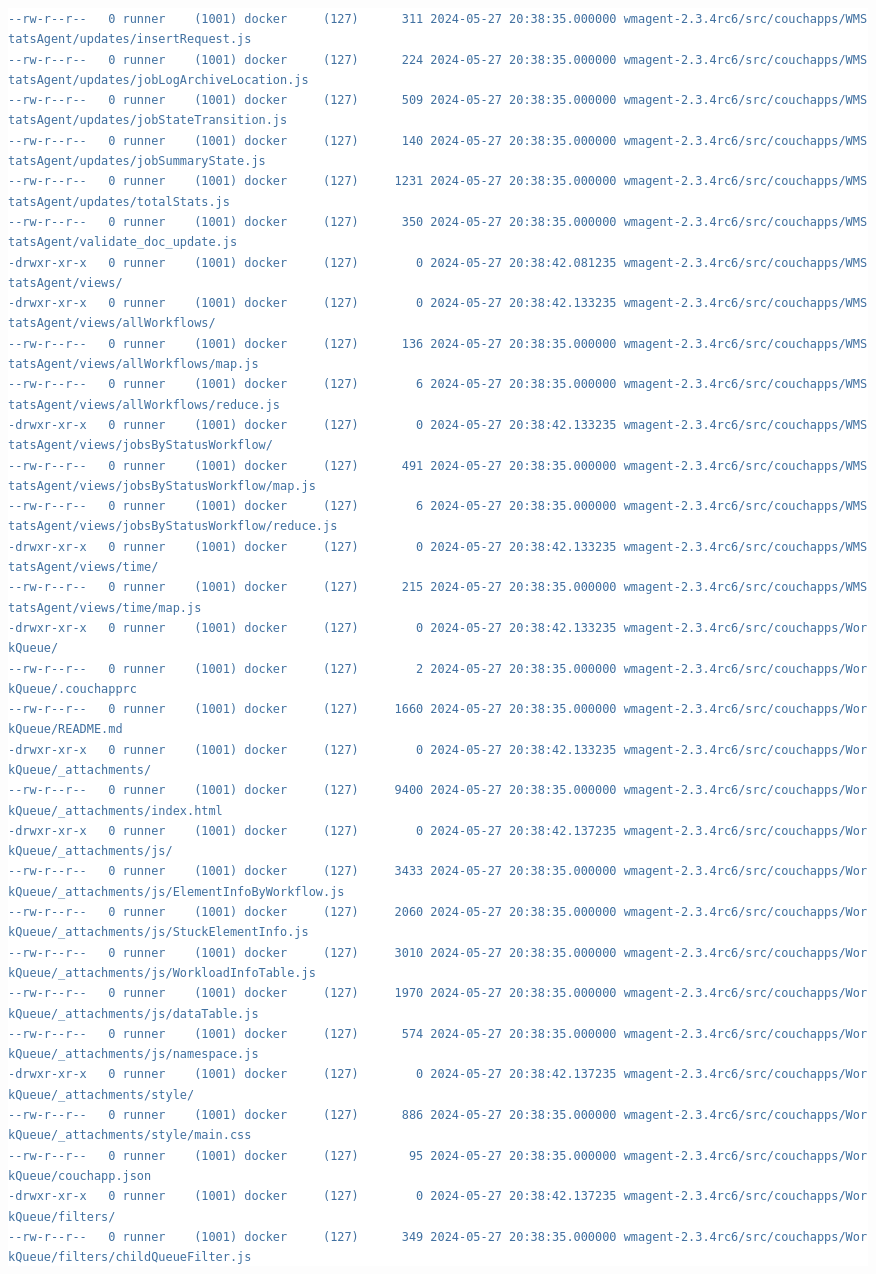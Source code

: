 ```diff
--rw-r--r--   0 runner    (1001) docker     (127)      311 2024-05-27 20:38:35.000000 wmagent-2.3.4rc6/src/couchapps/WMStatsAgent/updates/insertRequest.js
--rw-r--r--   0 runner    (1001) docker     (127)      224 2024-05-27 20:38:35.000000 wmagent-2.3.4rc6/src/couchapps/WMStatsAgent/updates/jobLogArchiveLocation.js
--rw-r--r--   0 runner    (1001) docker     (127)      509 2024-05-27 20:38:35.000000 wmagent-2.3.4rc6/src/couchapps/WMStatsAgent/updates/jobStateTransition.js
--rw-r--r--   0 runner    (1001) docker     (127)      140 2024-05-27 20:38:35.000000 wmagent-2.3.4rc6/src/couchapps/WMStatsAgent/updates/jobSummaryState.js
--rw-r--r--   0 runner    (1001) docker     (127)     1231 2024-05-27 20:38:35.000000 wmagent-2.3.4rc6/src/couchapps/WMStatsAgent/updates/totalStats.js
--rw-r--r--   0 runner    (1001) docker     (127)      350 2024-05-27 20:38:35.000000 wmagent-2.3.4rc6/src/couchapps/WMStatsAgent/validate_doc_update.js
-drwxr-xr-x   0 runner    (1001) docker     (127)        0 2024-05-27 20:38:42.081235 wmagent-2.3.4rc6/src/couchapps/WMStatsAgent/views/
-drwxr-xr-x   0 runner    (1001) docker     (127)        0 2024-05-27 20:38:42.133235 wmagent-2.3.4rc6/src/couchapps/WMStatsAgent/views/allWorkflows/
--rw-r--r--   0 runner    (1001) docker     (127)      136 2024-05-27 20:38:35.000000 wmagent-2.3.4rc6/src/couchapps/WMStatsAgent/views/allWorkflows/map.js
--rw-r--r--   0 runner    (1001) docker     (127)        6 2024-05-27 20:38:35.000000 wmagent-2.3.4rc6/src/couchapps/WMStatsAgent/views/allWorkflows/reduce.js
-drwxr-xr-x   0 runner    (1001) docker     (127)        0 2024-05-27 20:38:42.133235 wmagent-2.3.4rc6/src/couchapps/WMStatsAgent/views/jobsByStatusWorkflow/
--rw-r--r--   0 runner    (1001) docker     (127)      491 2024-05-27 20:38:35.000000 wmagent-2.3.4rc6/src/couchapps/WMStatsAgent/views/jobsByStatusWorkflow/map.js
--rw-r--r--   0 runner    (1001) docker     (127)        6 2024-05-27 20:38:35.000000 wmagent-2.3.4rc6/src/couchapps/WMStatsAgent/views/jobsByStatusWorkflow/reduce.js
-drwxr-xr-x   0 runner    (1001) docker     (127)        0 2024-05-27 20:38:42.133235 wmagent-2.3.4rc6/src/couchapps/WMStatsAgent/views/time/
--rw-r--r--   0 runner    (1001) docker     (127)      215 2024-05-27 20:38:35.000000 wmagent-2.3.4rc6/src/couchapps/WMStatsAgent/views/time/map.js
-drwxr-xr-x   0 runner    (1001) docker     (127)        0 2024-05-27 20:38:42.133235 wmagent-2.3.4rc6/src/couchapps/WorkQueue/
--rw-r--r--   0 runner    (1001) docker     (127)        2 2024-05-27 20:38:35.000000 wmagent-2.3.4rc6/src/couchapps/WorkQueue/.couchapprc
--rw-r--r--   0 runner    (1001) docker     (127)     1660 2024-05-27 20:38:35.000000 wmagent-2.3.4rc6/src/couchapps/WorkQueue/README.md
-drwxr-xr-x   0 runner    (1001) docker     (127)        0 2024-05-27 20:38:42.133235 wmagent-2.3.4rc6/src/couchapps/WorkQueue/_attachments/
--rw-r--r--   0 runner    (1001) docker     (127)     9400 2024-05-27 20:38:35.000000 wmagent-2.3.4rc6/src/couchapps/WorkQueue/_attachments/index.html
-drwxr-xr-x   0 runner    (1001) docker     (127)        0 2024-05-27 20:38:42.137235 wmagent-2.3.4rc6/src/couchapps/WorkQueue/_attachments/js/
--rw-r--r--   0 runner    (1001) docker     (127)     3433 2024-05-27 20:38:35.000000 wmagent-2.3.4rc6/src/couchapps/WorkQueue/_attachments/js/ElementInfoByWorkflow.js
--rw-r--r--   0 runner    (1001) docker     (127)     2060 2024-05-27 20:38:35.000000 wmagent-2.3.4rc6/src/couchapps/WorkQueue/_attachments/js/StuckElementInfo.js
--rw-r--r--   0 runner    (1001) docker     (127)     3010 2024-05-27 20:38:35.000000 wmagent-2.3.4rc6/src/couchapps/WorkQueue/_attachments/js/WorkloadInfoTable.js
--rw-r--r--   0 runner    (1001) docker     (127)     1970 2024-05-27 20:38:35.000000 wmagent-2.3.4rc6/src/couchapps/WorkQueue/_attachments/js/dataTable.js
--rw-r--r--   0 runner    (1001) docker     (127)      574 2024-05-27 20:38:35.000000 wmagent-2.3.4rc6/src/couchapps/WorkQueue/_attachments/js/namespace.js
-drwxr-xr-x   0 runner    (1001) docker     (127)        0 2024-05-27 20:38:42.137235 wmagent-2.3.4rc6/src/couchapps/WorkQueue/_attachments/style/
--rw-r--r--   0 runner    (1001) docker     (127)      886 2024-05-27 20:38:35.000000 wmagent-2.3.4rc6/src/couchapps/WorkQueue/_attachments/style/main.css
--rw-r--r--   0 runner    (1001) docker     (127)       95 2024-05-27 20:38:35.000000 wmagent-2.3.4rc6/src/couchapps/WorkQueue/couchapp.json
-drwxr-xr-x   0 runner    (1001) docker     (127)        0 2024-05-27 20:38:42.137235 wmagent-2.3.4rc6/src/couchapps/WorkQueue/filters/
--rw-r--r--   0 runner    (1001) docker     (127)      349 2024-05-27 20:38:35.000000 wmagent-2.3.4rc6/src/couchapps/WorkQueue/filters/childQueueFilter.js
```